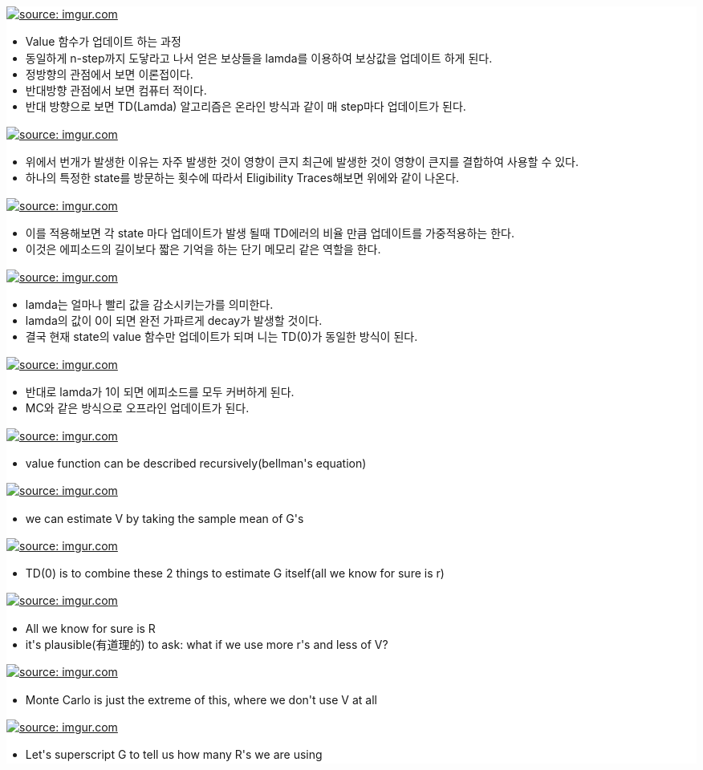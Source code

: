 <a href="https://postimg.cc/t1Xp3DRJ"><img src="https://i.postimg.cc/1zFXZYLG/Capture.png" width="700px" title="source: imgur.com" /><a>

- Value 함수가 업데이트 하는 과정
- 동일하게 n-step까지 도닿라고 나서 얻은 보상들을 lamda를 이용하여 보상값을 업데이트 하게 된다.
- 정방향의 관점에서 보면 이론접이다.
- 반대방향 관점에서 보면 컴퓨터 적이다.
- 반대 방향으로 보면 TD(Lamda) 알고리즘은 온라인 방식과 같이 매 step마다 업데이트가 된다.

<a href="https://postimg.cc/HJJTxn6s"><img src="https://i.postimg.cc/5tgysFvv/Capture.png" width="700px" title="source: imgur.com" /><a>

- 위에서 번개가 발생한 이유는 자주 발생한 것이 영향이 큰지 최근에 발생한 것이 영향이 큰지를 결합하여 사용할 수 있다.
- 하나의 특정한 state를 방문하는 횟수에 따라서 Eligibility Traces해보면 위에와 같이 나온다.

<a href="https://postimg.cc/HVRqzmHV"><img src="https://i.postimg.cc/pLLP2V6Y/Capture.png" width="700px" title="source: imgur.com" /><a>

- 이를 적용해보면 각 state 마다 업데이트가 발생 될때 TD에러의 비율 만큼 업데이트를 가중적용하는 한다.
- 이것은 에피소드의 길이보다 짧은 기억을 하는 단기 메모리 같은 역할을 한다.

<a href="https://postimg.cc/xkKfyj4P"><img src="https://i.postimg.cc/pdSmvpQ3/Capture.png" width="700px" title="source: imgur.com" /><a>

- lamda는 얼마나 빨리 값을 감소시키는가를 의미한다.
- lamda의 값이 0이 되면 완전 가파르게 decay가 발생할 것이다.
- 결국 현재 state의 value 함수만 업데이트가 되며 니는 TD(0)가 동일한 방식이 된다.

<a href="https://postimg.cc/239WMT0B"><img src="https://i.postimg.cc/wTgktGJF/Capture.png" width="700px" title="source: imgur.com" /><a>

- 반대로 lamda가 1이 되면 에피소드를 모두 커버하게 된다.
- MC와 같은 방식으로 오프라인 업데이트가 된다.

<a href="https://postimg.cc/t1XPLgVB"><img src="https://i.postimg.cc/GpDQT83n/Capture.png" width="700px" title="source: imgur.com" /><a>

- value function can be described recursively(bellman's equation)

<a href="https://postimg.cc/tY4gQVrZ"><img src="https://i.postimg.cc/MKyfB7VD/Capture.png" width="700px" title="source: imgur.com" /><a>

- we can estimate V by taking the sample mean of G's

<a href="https://postimg.cc/CR0mxSqq"><img src="https://i.postimg.cc/kg6Zw5Mf/Capture.png" width="400px" title="source: imgur.com" /><a>

- TD(0) is to combine these 2 things to estimate G itself(all we know for sure is r)

<a href="https://postimg.cc/K10dCJ9w"><img src="https://i.postimg.cc/XvW4GP9j/Capture.png" width="700px" title="source: imgur.com" /><a>

- All we know for sure is R
- it's plausible(有道理的) to ask: what if we use more r's and less of V?

<a href="https://postimg.cc/3dC0TvQ2"><img src="https://i.postimg.cc/3JzX2XLf/Capture.png" width="500px" title="source: imgur.com" /><a>

- Monte Carlo is just the extreme of this, where we don't use V at all

<a href="https://postimg.cc/WFRL7SbZ"><img src="https://i.postimg.cc/vBTYbSJ0/Capture.png" width="500px" title="source: imgur.com" /><a>

- Let's superscript G to tell us how many R's we are using
